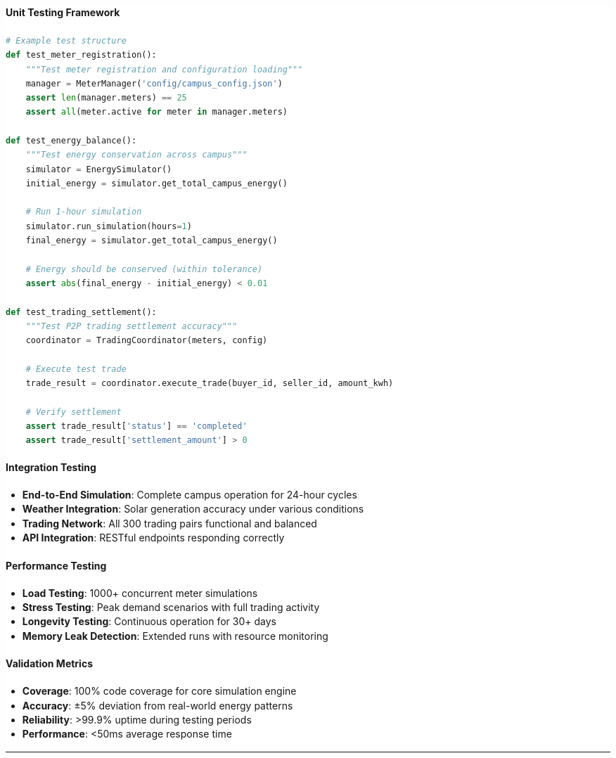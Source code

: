 #### **Unit Testing Framework**
```python
# Example test structure
def test_meter_registration():
    """Test meter registration and configuration loading"""
    manager = MeterManager('config/campus_config.json')
    assert len(manager.meters) == 25
    assert all(meter.active for meter in manager.meters)

def test_energy_balance():
    """Test energy conservation across campus"""
    simulator = EnergySimulator()
    initial_energy = simulator.get_total_campus_energy()
    
    # Run 1-hour simulation
    simulator.run_simulation(hours=1)
    final_energy = simulator.get_total_campus_energy()
    
    # Energy should be conserved (within tolerance)
    assert abs(final_energy - initial_energy) < 0.01

def test_trading_settlement():
    """Test P2P trading settlement accuracy"""
    coordinator = TradingCoordinator(meters, config)
    
    # Execute test trade
    trade_result = coordinator.execute_trade(buyer_id, seller_id, amount_kwh)
    
    # Verify settlement
    assert trade_result['status'] == 'completed'
    assert trade_result['settlement_amount'] > 0
```

#### **Integration Testing**
- **End-to-End Simulation**: Complete campus operation for 24-hour cycles
- **Weather Integration**: Solar generation accuracy under various conditions
- **Trading Network**: All 300 trading pairs functional and balanced
- **API Integration**: RESTful endpoints responding correctly

#### **Performance Testing**
- **Load Testing**: 1000+ concurrent meter simulations
- **Stress Testing**: Peak demand scenarios with full trading activity
- **Longevity Testing**: Continuous operation for 30+ days
- **Memory Leak Detection**: Extended runs with resource monitoring

#### **Validation Metrics**
- **Coverage**: 100% code coverage for core simulation engine
- **Accuracy**: ±5% deviation from real-world energy patterns
- **Reliability**: >99.9% uptime during testing periods
- **Performance**: <50ms average response time

---
